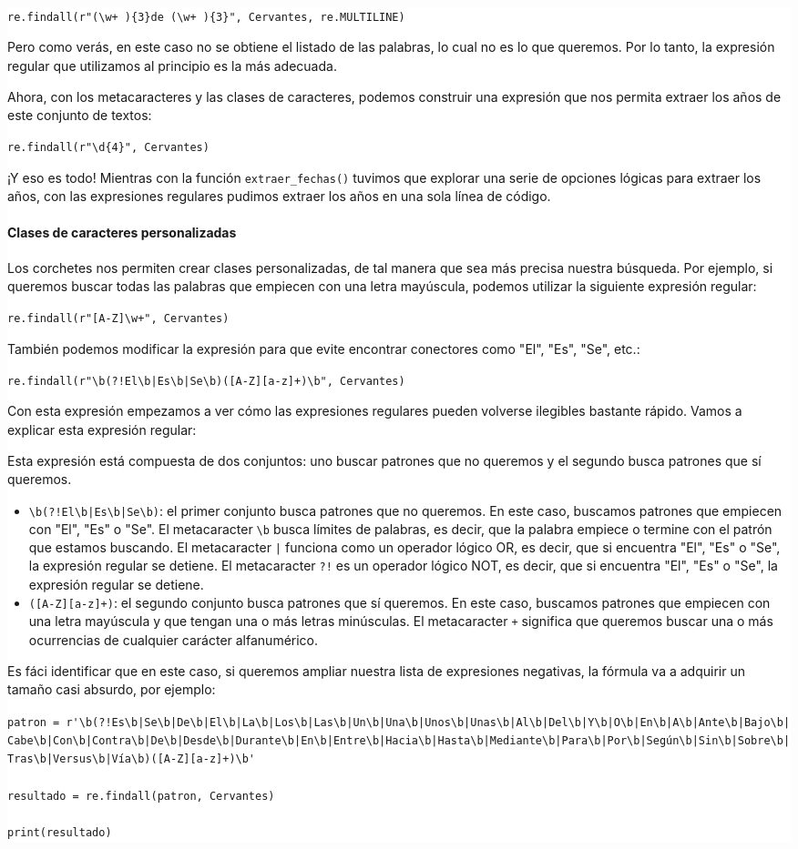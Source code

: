 ```{code-cell} ipython3
re.findall(r"(\w+ ){3}de (\w+ ){3}", Cervantes, re.MULTILINE)
```

Pero como verás, en este caso no se obtiene el listado de las palabras, lo cual no es lo que queremos. Por lo tanto, la expresión regular que utilizamos al principio es la más adecuada.

Ahora, con los metacaracteres y las clases de caracteres, podemos construir una expresión que nos permita extraer los años de este conjunto de textos:

```{code-cell} ipython3
re.findall(r"\d{4}", Cervantes)
```

¡Y eso es todo! Mientras con la función `extraer_fechas()` tuvimos que explorar una serie de opciones lógicas para extraer los años, con las expresiones regulares pudimos extraer los años en una sola línea de código.

#### Clases de caracteres personalizadas

Los corchetes nos permiten crear clases personalizadas, de tal manera que sea más precisa nuestra búsqueda. Por ejemplo, si queremos buscar todas las palabras que empiecen con una letra mayúscula, podemos utilizar la siguiente expresión regular:

```{code-cell} ipython3
re.findall(r"[A-Z]\w+", Cervantes)
```

También podemos modificar la expresión para que evite encontrar conectores como "El", "Es", "Se", etc.:

```{code-cell} ipython3
re.findall(r"\b(?!El\b|Es\b|Se\b)([A-Z][a-z]+)\b", Cervantes)
```

Con esta expresión empezamos a ver cómo las expresiones regulares pueden volverse ilegibles bastante rápido. Vamos a explicar esta expresión regular:

Esta expresión está compuesta de dos conjuntos: uno buscar patrones que no queremos y el segundo busca patrones que sí queremos.

- `\b(?!El\b|Es\b|Se\b)`: el primer conjunto busca patrones que no queremos. En este caso, buscamos patrones que empiecen con "El", "Es" o "Se". El metacaracter `\b` busca límites de palabras, es decir, que la palabra empiece o termine con el patrón que estamos buscando. El metacaracter `|` funciona como un operador lógico OR, es decir, que si encuentra "El", "Es" o "Se", la expresión regular se detiene. El metacaracter `?!` es un operador lógico NOT, es decir, que si encuentra "El", "Es" o "Se", la expresión regular se detiene.
- `([A-Z][a-z]+)`: el segundo conjunto busca patrones que sí queremos. En este caso, buscamos patrones que empiecen con una letra mayúscula y que tengan una o más letras minúsculas. El metacaracter `+` significa que queremos buscar una o más ocurrencias de cualquier carácter alfanumérico.

Es fáci identificar que en este caso, si queremos ampliar nuestra lista de expresiones negativas, la fórmula va a adquirir un tamaño casi absurdo, por ejemplo:

```{code-cell} ipython3
patron = r'\b(?!Es\b|Se\b|De\b|El\b|La\b|Los\b|Las\b|Un\b|Una\b|Unos\b|Unas\b|Al\b|Del\b|Y\b|O\b|En\b|A\b|Ante\b|Bajo\b|Cabe\b|Con\b|Contra\b|De\b|Desde\b|Durante\b|En\b|Entre\b|Hacia\b|Hasta\b|Mediante\b|Para\b|Por\b|Según\b|Sin\b|Sobre\b|Tras\b|Versus\b|Vía\b)([A-Z][a-z]+)\b'

resultado = re.findall(patron, Cervantes)

print(resultado)
```
